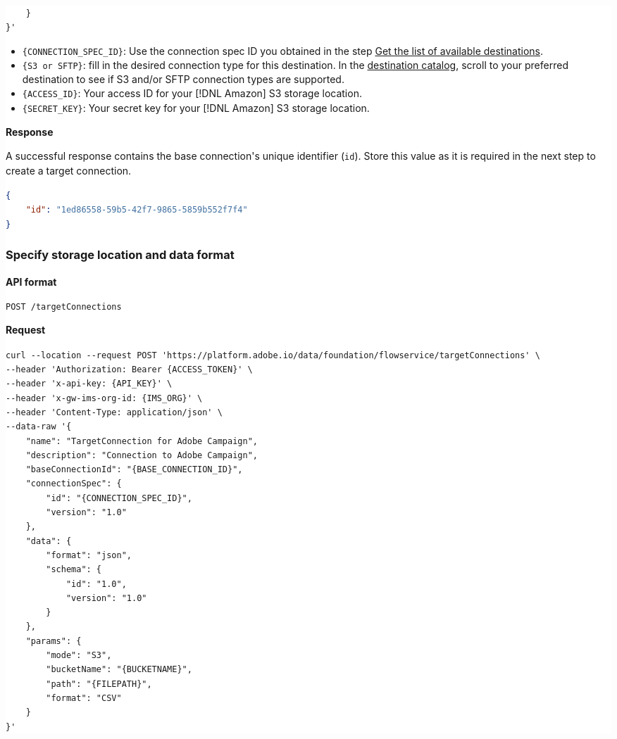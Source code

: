 ```shell
    }
}'
```

*   `{CONNECTION_SPEC_ID}`: Use the connection spec ID you obtained in the step [Get the list of available destinations](#get-the-list-of-available-destinations).
*   `{S3 or SFTP}`: fill in the desired connection type for this destination. In the [destination catalog](../../rtcdp/destinations/destinations-catalog.md), scroll to your preferred destination to see if S3 and/or SFTP connection types are supported. 
*   `{ACCESS_ID}`: Your access ID for your [!DNL Amazon] S3 storage location.
*   `{SECRET_KEY}`: Your secret key for your [!DNL Amazon] S3 storage location.

**Response**

A successful response contains the base connection's unique identifier (`id`). Store this value as it is required in the next step to create a target connection.

```json
{
    "id": "1ed86558-59b5-42f7-9865-5859b552f7f4"
}
```

### Specify storage location and data format

**API format**

```http
POST /targetConnections
```

**Request**



```shell
curl --location --request POST 'https://platform.adobe.io/data/foundation/flowservice/targetConnections' \
--header 'Authorization: Bearer {ACCESS_TOKEN}' \
--header 'x-api-key: {API_KEY}' \
--header 'x-gw-ims-org-id: {IMS_ORG}' \
--header 'Content-Type: application/json' \
--data-raw '{
    "name": "TargetConnection for Adobe Campaign",
    "description": "Connection to Adobe Campaign",
    "baseConnectionId": "{BASE_CONNECTION_ID}",
    "connectionSpec": {
        "id": "{CONNECTION_SPEC_ID}",
        "version": "1.0"
    },
    "data": {
        "format": "json",
        "schema": {
            "id": "1.0",
            "version": "1.0"
        }
    },
    "params": {
        "mode": "S3",
        "bucketName": "{BUCKETNAME}",
        "path": "{FILEPATH}",
        "format": "CSV"
    }
}'
```
